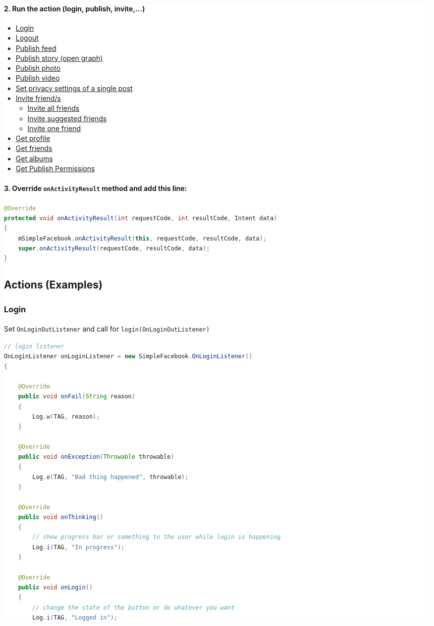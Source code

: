 #### 2. Run the action (login, publish, invite,…)

* [Login](#login-1)
* [Logout](#logout-1)
* [Publish feed](#publish-feed)
* [Publish story (open graph)](#publish-story-open-graph)
* [Publish photo](#publish-photo)
* [Publish video](#publish-video)
* [Set privacy settings of a single post](#set-privacy-settings-of-a-single-post)
* [Invite friend/s](#invite)
	* [Invite all friends](#all)
	* [Invite suggested friends](#suggested-friends)
	* [Invite one friend](#one-friend-only)
* [Get profile](#get-my-profile-1)
* [Get friends](#get-friends)
* [Get albums](#get-albums)
* [Get Publish Permissions](#request-publish)

#### 3.	Override `onActivityResult` method and add this line:
``` java
@Override
protected void onActivityResult(int requestCode, int resultCode, Intent data)
{
	mSimpleFacebook.onActivityResult(this, requestCode, resultCode, data); 
	super.onActivityResult(requestCode, resultCode, data);
} 
```

## Actions (Examples)

### Login

Set `OnLoginOutListener` and call for `login(OnLoginOutListener)`

``` java
// login listener
OnLoginListener onLoginListener = new SimpleFacebook.OnLoginListener()
{

	@Override
	public void onFail(String reason)
	{
		Log.w(TAG, reason);
	}

	@Override
	public void onException(Throwable throwable)
	{
		Log.e(TAG, "Bad thing happened", throwable);
	}

	@Override
	public void onThinking()
	{
		// show progress bar or something to the user while login is happening
		Log.i(TAG, "In progress");
	}

	@Override
	public void onLogin()
	{
		// change the state of the button or do whatever you want
		Log.i(TAG, "Logged in");
```